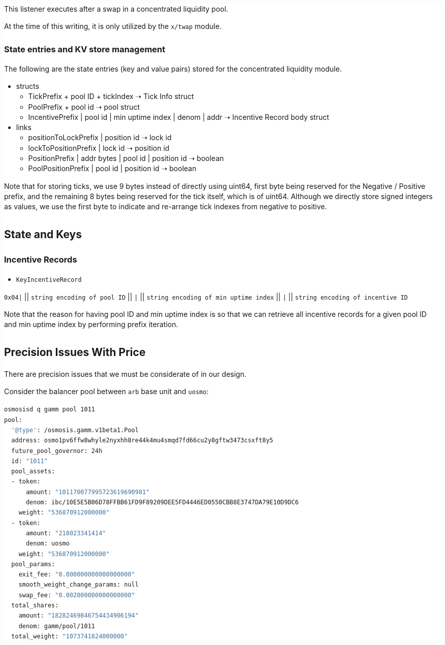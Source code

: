This listener executes after a swap in a concentrated liquidity pool.

At the time of this writing, it is only utilized by the `x/twap` module.


### State entries and KV store management
The following are the state entries (key and value pairs) stored for the concentrated liquidity module. 

- structs
  - TickPrefix + pool ID + tickIndex ➝ Tick Info struct
  - PoolPrefix + pool id ➝ pool struct
  - IncentivePrefix | pool id | min uptime index | denom | addr ➝ Incentive Record body struct
- links
  - positionToLockPrefix | position id ➝ lock id
  - lockToPositionPrefix | lock id ➝ position id
  - PositionPrefix | addr bytes | pool id | position id ➝ boolean
  - PoolPositionPrefix | pool id | position id ➝ boolean

Note that for storing ticks, we use 9 bytes instead of directly using uint64, first byte being reserved for the Negative / Positive prefix, and the remaining 8 bytes being reserved for the tick itself, which is of uint64. Although we directly store signed integers as values, we use the first byte to indicate and re-arrange tick indexes from negative to positive.


## State and Keys

### Incentive Records

- `KeyIncentiveRecord`

`0x04|` || `string encoding of pool ID` || `|` || `string encoding of min uptime index` || `|` || `string encoding of incentive ID`

Note that the reason for having pool ID and min uptime index is so that we can retrieve
all incentive records for a given pool ID and min uptime index by performing prefix iteration.

## Precision Issues With Price

There are precision issues that we must be considerate of in our design.

Consider the balancer pool between `arb` base unit and `uosmo`:

```bash
osmosisd q gamm pool 1011
pool:
  '@type': /osmosis.gamm.v1beta1.Pool
  address: osmo1pv6ffw8whyle2nyxhh8re44k4mu4smqd7fd66cu2y8gftw3473csxft8y5
  future_pool_governor: 24h
  id: "1011"
  pool_assets:
  - token:
      amount: "101170077995723619690981"
      denom: ibc/10E5E5B06D78FFBB61FD9F89209DEE5FD4446ED0550CBB8E3747DA79E10D9DC6
    weight: "536870912000000"
  - token:
      amount: "218023341414"
      denom: uosmo
    weight: "536870912000000"
  pool_params:
    exit_fee: "0.000000000000000000"
    smooth_weight_change_params: null
    swap_fee: "0.002000000000000000"
  total_shares:
    amount: "18282469846754434906194"
    denom: gamm/pool/1011
  total_weight: "1073741824000000"
```